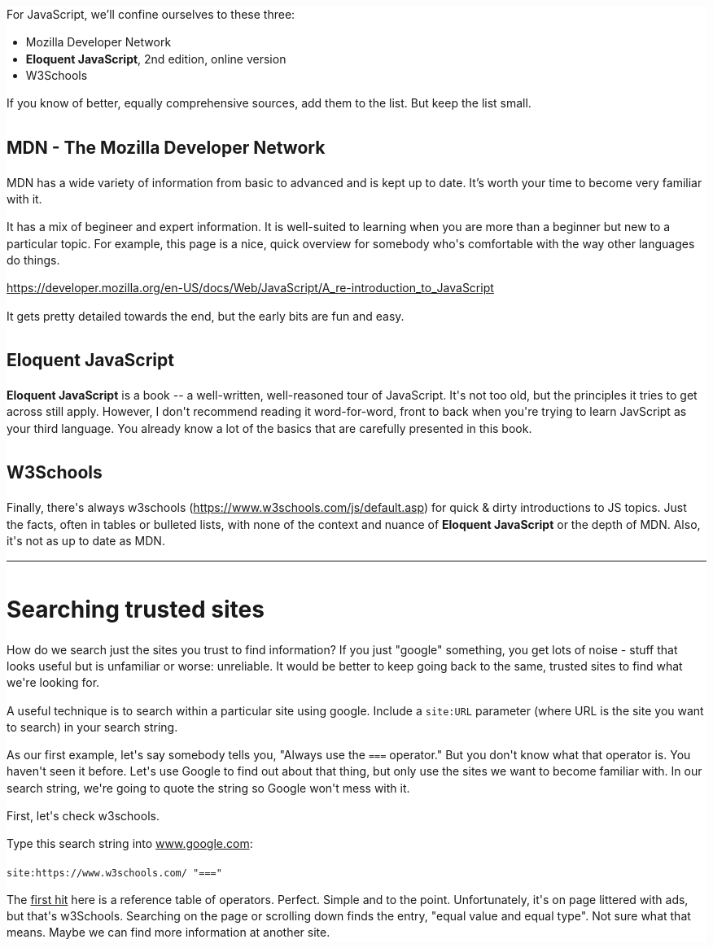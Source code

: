 For JavaScript, we’ll confine ourselves to these three:

* Mozilla Developer Network
* __Eloquent JavaScript__, 2nd edition, online version
* W3Schools

If you know of better, equally comprehensive sources, add them to the list. But keep the list small.

## MDN - The Mozilla Developer Network

MDN has a wide variety of information from basic to advanced and is kept up to date. It’s worth your time to become very familiar with it.

It has a mix of begineer and expert information. It is well-suited to learning when you are more than a beginner but new to a particular topic. For example, this page is a nice, quick overview for somebody who's comfortable with the way other languages do things.

https://developer.mozilla.org/en-US/docs/Web/JavaScript/A_re-introduction_to_JavaScript

It gets pretty detailed towards the end, but the early bits are fun and easy.

## __Eloquent JavaScript__

__Eloquent JavaScript__ is a book -- a well-written, well-reasoned tour of JavaScript. It's not too old, but the principles it tries to get across still apply.
However, I don't recommend reading it word-for-word, front to back when you're trying to learn JavScript as your third language. You already know a lot of the basics that are carefully presented in this book.

## W3Schools

Finally, there's always w3schools (https://www.w3schools.com/js/default.asp) for quick & dirty introductions to JS topics. Just the facts, often in tables or bulleted lists, with none of the context and nuance of __Eloquent JavaScript__ or the depth of MDN. Also, it's not as up to date as MDN.

-------
# Searching trusted sites

How do we search just the sites you trust to find information? If you just "google" something, you get lots of noise - stuff that looks useful but is unfamiliar or worse: unreliable. It would be better to keep going back to the same, trusted sites to find what we're looking for. 

A useful technique is to search within a particular site using google. Include a `site:URL` parameter (where URL is the site you want to search) in your search string.

As our first example, let's say somebody tells you, "Always use the `===` operator." But you don't know what that operator is. You haven't seen it before. Let's use Google to find out about that thing, but only use the sites we want to become familiar with. In our search string, we're going to quote the string so Google won't mess with it.

First, let's check w3schools.

Type this search string into www.google.com:
```
site:https://www.w3schools.com/ "==="
```
The [first hit](https://www.w3schools.com/jsref/jsref_operators.asp) here is a reference table of operators. Perfect. Simple and to the point. Unfortunately, it's on page littered with ads, but that's w3Schools. Searching on the page or scrolling down finds the entry, "equal value and equal type". Not sure what that means. Maybe we can find more information at another site.
